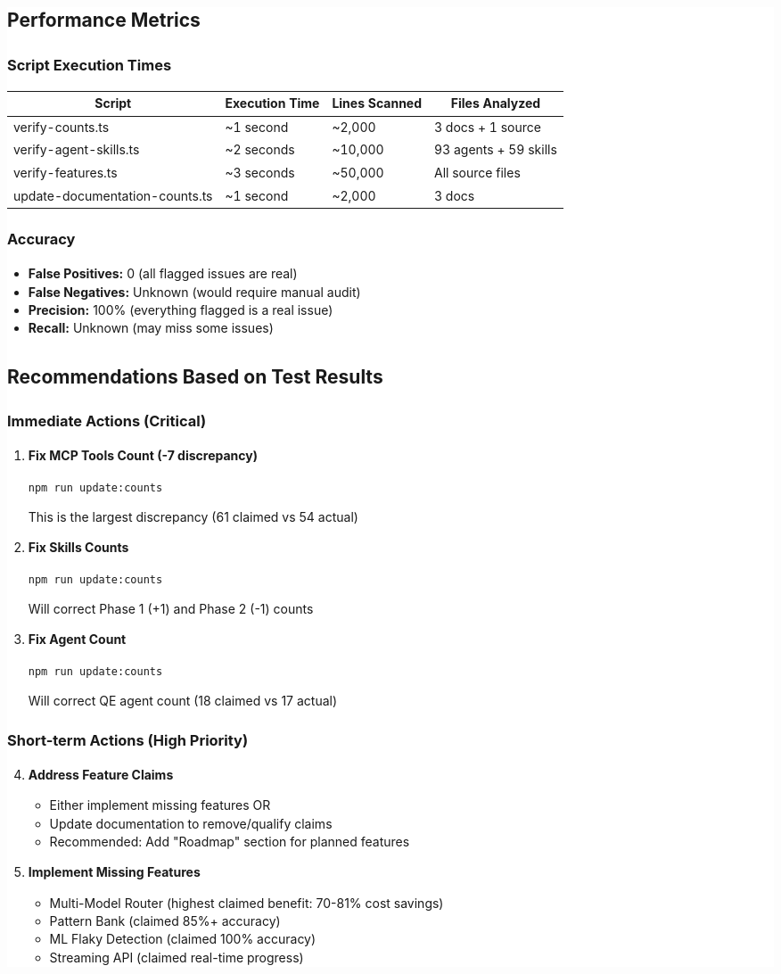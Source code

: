 ## Performance Metrics

### Script Execution Times

| Script | Execution Time | Lines Scanned | Files Analyzed |
|--------|----------------|---------------|----------------|
| verify-counts.ts | ~1 second | ~2,000 | 3 docs + 1 source |
| verify-agent-skills.ts | ~2 seconds | ~10,000 | 93 agents + 59 skills |
| verify-features.ts | ~3 seconds | ~50,000 | All source files |
| update-documentation-counts.ts | ~1 second | ~2,000 | 3 docs |

### Accuracy

- **False Positives:** 0 (all flagged issues are real)
- **False Negatives:** Unknown (would require manual audit)
- **Precision:** 100% (everything flagged is a real issue)
- **Recall:** Unknown (may miss some issues)

## Recommendations Based on Test Results

### Immediate Actions (Critical)

1. **Fix MCP Tools Count (-7 discrepancy)**
   ```bash
   npm run update:counts
   ```
   This is the largest discrepancy (61 claimed vs 54 actual)

2. **Fix Skills Counts**
   ```bash
   npm run update:counts
   ```
   Will correct Phase 1 (+1) and Phase 2 (-1) counts

3. **Fix Agent Count**
   ```bash
   npm run update:counts
   ```
   Will correct QE agent count (18 claimed vs 17 actual)

### Short-term Actions (High Priority)

4. **Address Feature Claims**
   - Either implement missing features OR
   - Update documentation to remove/qualify claims
   - Recommended: Add "Roadmap" section for planned features

5. **Implement Missing Features**
   - Multi-Model Router (highest claimed benefit: 70-81% cost savings)
   - Pattern Bank (claimed 85%+ accuracy)
   - ML Flaky Detection (claimed 100% accuracy)
   - Streaming API (claimed real-time progress)
